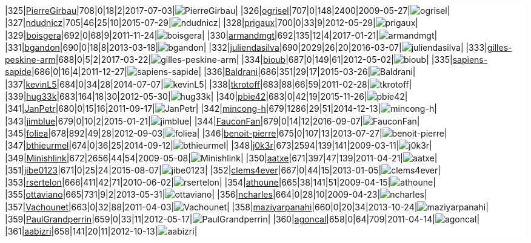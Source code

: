 |325|[PierreGirbau](https://github.com/PierreGirbau)|708|0|18|2|2017-07-03|![PierreGirbau]()|
|326|[ogrisel](https://github.com/ogrisel)|707|0|148|2400|2009-05-27|![ogrisel]()|
|327|[ndudnicz](https://github.com/ndudnicz)|705|46|25|10|2015-07-29|![ndudnicz]()|
|328|[prigaux](https://github.com/prigaux)|700|0|33|9|2012-05-29|![prigaux]()|
|329|[boisgera](https://github.com/boisgera)|692|0|68|9|2011-11-24|![boisgera]()|
|330|[armandmgt](https://github.com/armandmgt)|692|135|12|4|2017-01-21|![armandmgt]()|
|331|[bgandon](https://github.com/bgandon)|690|0|18|8|2013-03-18|![bgandon]()|
|332|[juliendasilva](https://github.com/juliendasilva)|690|2029|26|20|2016-03-07|![juliendasilva]()|
|333|[gilles-peskine-arm](https://github.com/gilles-peskine-arm)|688|0|5|2|2017-03-22|![gilles-peskine-arm]()|
|334|[bioub](https://github.com/bioub)|687|0|149|61|2012-05-02|![bioub]()|
|335|[sapiens-sapide](https://github.com/sapiens-sapide)|686|0|16|4|2011-12-27|![sapiens-sapide]()|
|336|[Baldrani](https://github.com/Baldrani)|686|351|29|17|2015-03-26|![Baldrani]()|
|337|[kevinL5](https://github.com/kevinL5)|684|0|34|28|2014-07-07|![kevinL5]()|
|338|[tkrotoff](https://github.com/tkrotoff)|683|88|66|59|2011-02-28|![tkrotoff]()|
|339|[hug33k](https://github.com/hug33k)|683|164|18|30|2012-05-30|![hug33k]()|
|340|[pbie42](https://github.com/pbie42)|683|0|42|19|2015-11-26|![pbie42]()|
|341|[JanPetr](https://github.com/JanPetr)|680|0|15|16|2011-09-17|![JanPetr]()|
|342|[mincong-h](https://github.com/mincong-h)|679|1286|29|51|2014-12-13|![mincong-h]()|
|343|[jimblue](https://github.com/jimblue)|679|0|10|2|2015-01-21|![jimblue]()|
|344|[FauconFan](https://github.com/FauconFan)|679|0|14|12|2016-09-07|![FauconFan]()|
|345|[foliea](https://github.com/foliea)|678|892|49|28|2012-09-03|![foliea]()|
|346|[benoit-pierre](https://github.com/benoit-pierre)|675|0|107|13|2013-07-27|![benoit-pierre]()|
|347|[bthieurmel](https://github.com/bthieurmel)|674|0|36|25|2014-09-12|![bthieurmel]()|
|348|[j0k3r](https://github.com/j0k3r)|673|2594|139|141|2009-03-11|![j0k3r]()|
|349|[Minishlink](https://github.com/Minishlink)|672|2656|44|54|2009-05-08|![Minishlink]()|
|350|[aatxe](https://github.com/aatxe)|671|397|47|139|2011-04-21|![aatxe]()|
|351|[jibe0123](https://github.com/jibe0123)|671|0|25|24|2015-08-07|![jibe0123]()|
|352|[clems4ever](https://github.com/clems4ever)|667|0|44|15|2013-01-05|![clems4ever]()|
|353|[rsertelon](https://github.com/rsertelon)|666|411|42|71|2010-06-02|![rsertelon]()|
|354|[athoune](https://github.com/athoune)|665|38|141|51|2009-04-15|![athoune]()|
|355|[ottaviano](https://github.com/ottaviano)|665|731|9|2|2013-05-31|![ottaviano]()|
|356|[ncharles](https://github.com/ncharles)|664|0|28|10|2009-04-23|![ncharles]()|
|357|[Vachounet](https://github.com/Vachounet)|663|0|32|88|2011-04-03|![Vachounet]()|
|358|[maziyarpanahi](https://github.com/maziyarpanahi)|660|0|20|34|2013-10-24|![maziyarpanahi]()|
|359|[PaulGrandperrin](https://github.com/PaulGrandperrin)|659|0|33|11|2012-05-17|![PaulGrandperrin]()|
|360|[agoncal](https://github.com/agoncal)|658|0|64|709|2011-04-14|![agoncal]()|
|361|[aabizri](https://github.com/aabizri)|658|141|20|11|2012-10-13|![aabizri]()|